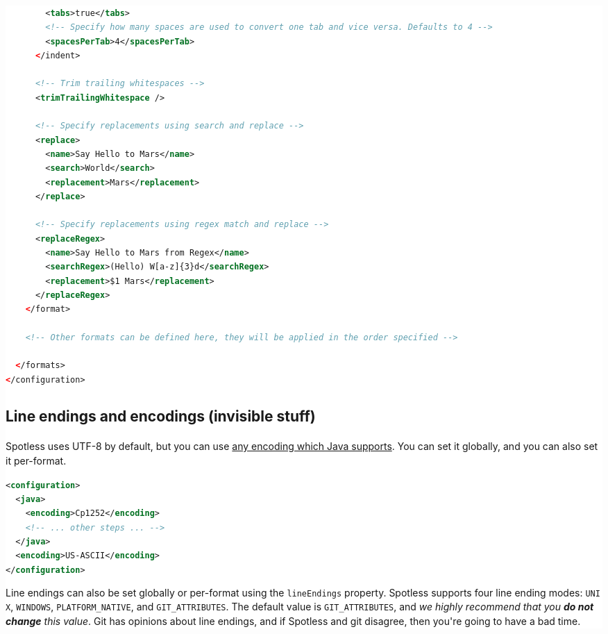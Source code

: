 ```xml
        <tabs>true</tabs>
        <!-- Specify how many spaces are used to convert one tab and vice versa. Defaults to 4 -->
        <spacesPerTab>4</spacesPerTab>
      </indent>

      <!-- Trim trailing whitespaces -->
      <trimTrailingWhitespace />

      <!-- Specify replacements using search and replace -->
      <replace>
        <name>Say Hello to Mars</name>
        <search>World</search>
        <replacement>Mars</replacement>
      </replace>

      <!-- Specify replacements using regex match and replace -->
      <replaceRegex>
        <name>Say Hello to Mars from Regex</name>
        <searchRegex>(Hello) W[a-z]{3}d</searchRegex>
        <replacement>$1 Mars</replacement>
      </replaceRegex>
    </format>

    <!-- Other formats can be defined here, they will be applied in the order specified -->

  </formats>
</configuration>
```

<a name="invisible"></a>

## Line endings and encodings (invisible stuff)

Spotless uses UTF-8 by default, but you can use [any encoding which Java supports](https://docs.oracle.com/javase/8/docs/technotes/guides/intl/encoding.doc.html).  You can set it globally, and you can also set it per-format.

```xml
<configuration>
  <java>
    <encoding>Cp1252</encoding>
    <!-- ... other steps ... -->
  </java>
  <encoding>US-ASCII</encoding>
</configuration>
```

Line endings can also be set globally or per-format using the `lineEndings` property.  Spotless supports four line ending modes: `UNIX`, `WINDOWS`, `PLATFORM_NATIVE`, and `GIT_ATTRIBUTES`.  The default value is `GIT_ATTRIBUTES`, and *we highly recommend that you* ***do not change*** *this value*.  Git has opinions about line endings, and if Spotless and git disagree, then you're going to have a bad time.
